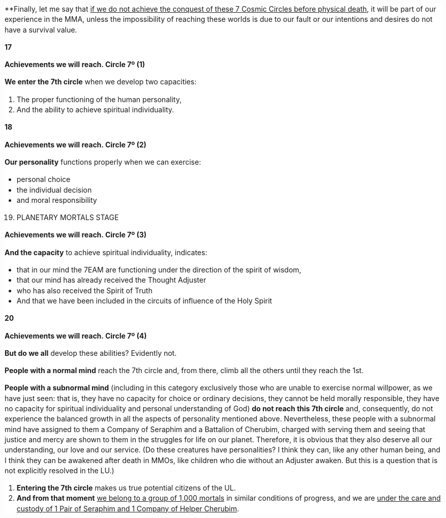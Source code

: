 **Finally, let me say that <ins>if we do not achieve the conquest of these 7 Cosmic Circles before physical death</ins>, it will be part of our experience in the MMA, unless the impossibility of reaching these worlds is due to our fault or our intentions and desires do not have a survival value.

**17**

**Achievements we will reach. Circle 7º (1)**

**We enter the 7th circle** when we develop two capacities:

1. The proper functioning of the human personality,
2. And the ability to achieve spiritual individuality.

**18**

**Achievements we will reach. Circle 7º (2)**

**Our personality** functions properly when we can exercise:

- personal choice
- the individual decision
- and moral responsibility

19. PLANETARY MORTALS STAGE

**Achievements we will reach. Circle 7º (3)**

**And the capacity** to achieve spiritual individuality, indicates:

- that in our mind the 7EAM are functioning under the direction of the spirit of wisdom,
- that our mind has already received the Thought Adjuster
- who has also received the Spirit of Truth
- And that we have been included in the circuits of influence of the Holy Spirit

**20**

**Achievements we will reach. Circle 7º (4)**

**But do we all** develop these abilities? Evidently not.

**People with a normal mind** reach the 7th circle and, from there, climb all the others until they reach the 1st.

**People with a subnormal mind** (including in this category exclusively those who are unable to exercise normal willpower, as we have just seen: that is, they have no capacity for choice or ordinary decisions, they cannot be held morally responsible, they have no capacity for spiritual individuality and personal understanding of God) **do not reach this 7th circle** and, consequently, do not experience the balanced growth in all the aspects of personality mentioned above. Nevertheless, these people with a subnormal mind have assigned to them a Company of Seraphim and a Battalion of Cherubim, charged with serving them and seeing that justice and mercy are shown to them in the struggles for life on our planet. Therefore, it is obvious that they also deserve all our understanding, our love and our service. (Do these creatures have personalities? I think they can, like any other human being, and I think they can be awakened after death in MMOs, like children who die without an Adjuster awaken. But this is a question that is not explicitly resolved in the LU.)

1. **Entering the 7th circle** makes us true potential citizens of the UL.
2. **And from that moment** <ins>we belong to a group of 1,000 mortals</ins> in similar conditions of progress, and we are <ins>under the care and custody of 1 Pair of Seraphim and 1 Company of Helper Cherubim</ins>.
